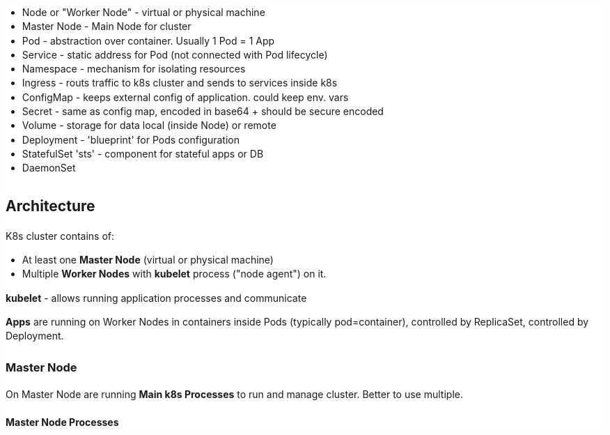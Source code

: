 * Node or "Worker Node" - virtual or physical machine
* Master Node - Main Node for cluster
* Pod - abstraction over container. Usually 1 Pod = 1 App
* Service - static address for Pod (not connected with Pod lifecycle)
* Namespace - mechanism for isolating resources
* Ingress - routs traffic to k8s cluster and sends to services inside k8s
* ConfigMap - keeps external config of application. could keep env. vars
* Secret - same as config map, encoded in base64 + should be secure encoded
* Volume - storage for data local (inside Node) or remote
* Deployment - 'blueprint' for Pods configuration
* StatefulSet 'sts' - component for stateful apps or DB
* DaemonSet

## Architecture

K8s cluster contains of:

* At least one **Master Node** (virtual or physical machine)
* Multiple **Worker Nodes** with **kubelet** process ("node agent") on it.

**kubelet** - allows running application processes and communicate

**Apps** are running on Worker Nodes in containers inside Pods (typically pod=container), controlled by ReplicaSet, controlled by Deployment.

### Master Node

On Master Node are running **Main k8s Processes** to run and manage cluster. Better to use multiple.

#### Master Node Processes
